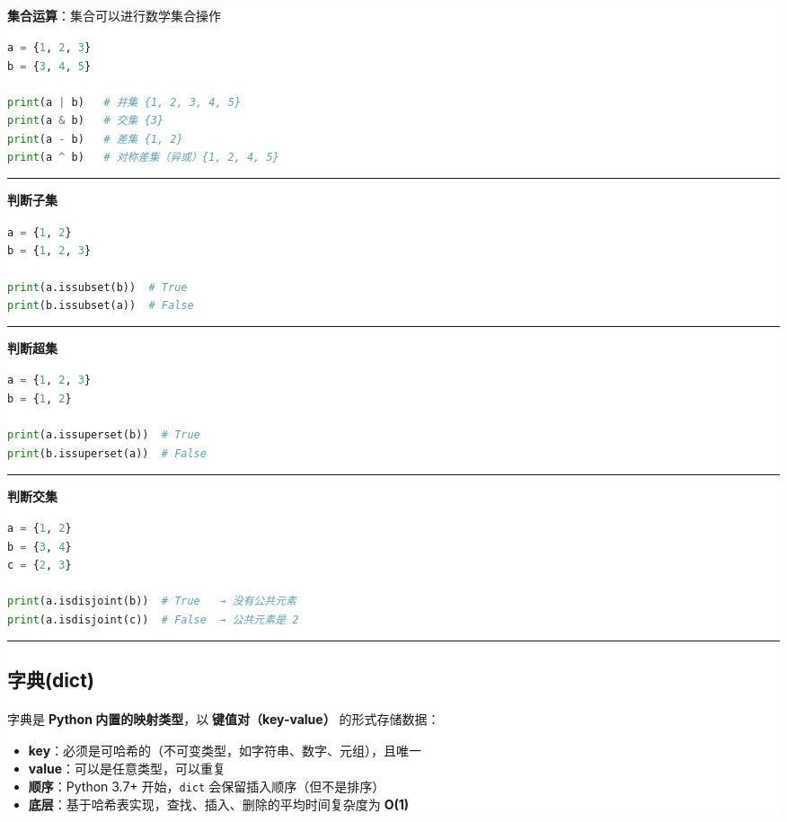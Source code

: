 
**集合运算**：集合可以进行数学集合操作
```python
a = {1, 2, 3}
b = {3, 4, 5}

print(a | b)   # 并集 {1, 2, 3, 4, 5}
print(a & b)   # 交集 {3}
print(a - b)   # 差集 {1, 2}
print(a ^ b)   # 对称差集（异或）{1, 2, 4, 5}
```

---

**判断子集**
```python
a = {1, 2}
b = {1, 2, 3}

print(a.issubset(b))  # True
print(b.issubset(a))  # False
```

---

**判断超集**
```python
a = {1, 2, 3}
b = {1, 2}

print(a.issuperset(b))  # True
print(b.issuperset(a))  # False
```

---

**判断交集**
```python
a = {1, 2}
b = {3, 4}
c = {2, 3}

print(a.isdisjoint(b))  # True   → 没有公共元素
print(a.isdisjoint(c))  # False  → 公共元素是 2
```

---

## 字典(dict)

字典是 **Python 内置的映射类型**，以 **键值对（key-value）** 的形式存储数据：

* **key**：必须是可哈希的（不可变类型，如字符串、数字、元组），且唯一
* **value**：可以是任意类型，可以重复
* **顺序**：Python 3.7+ 开始，`dict` 会保留插入顺序（但不是排序）
* **底层**：基于哈希表实现，查找、插入、删除的平均时间复杂度为 **O(1)**
